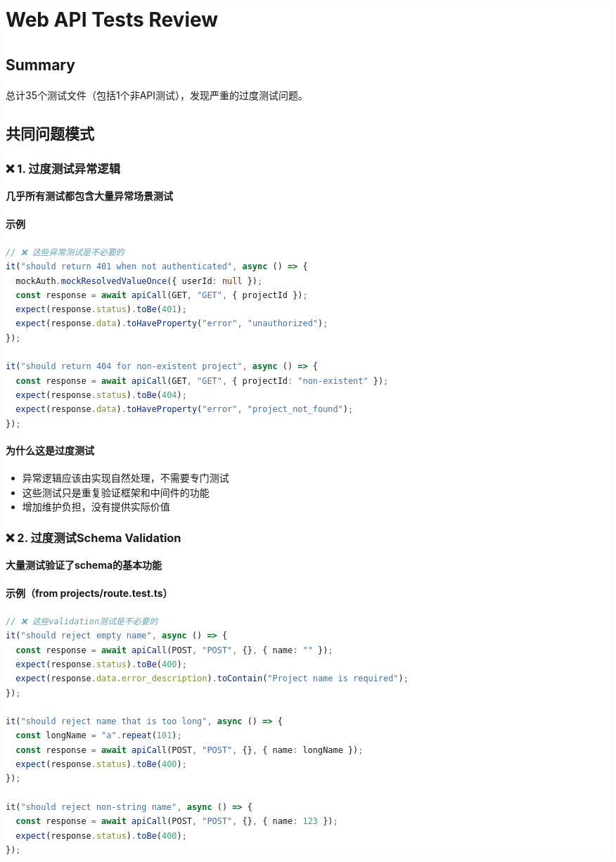 # Web API Tests Review

## Summary
总计35个测试文件（包括1个非API测试），发现严重的过度测试问题。

## 共同问题模式

### ❌ 1. 过度测试异常逻辑
**几乎所有测试都包含大量异常场景测试**

#### 示例
```typescript
// ❌ 这些异常测试是不必要的
it("should return 401 when not authenticated", async () => {
  mockAuth.mockResolvedValueOnce({ userId: null });
  const response = await apiCall(GET, "GET", { projectId });
  expect(response.status).toBe(401);
  expect(response.data).toHaveProperty("error", "unauthorized");
});

it("should return 404 for non-existent project", async () => {
  const response = await apiCall(GET, "GET", { projectId: "non-existent" });
  expect(response.status).toBe(404);
  expect(response.data).toHaveProperty("error", "project_not_found");
});
```

#### 为什么这是过度测试
- 异常逻辑应该由实现自然处理，不需要专门测试
- 这些测试只是重复验证框架和中间件的功能
- 增加维护负担，没有提供实际价值

### ❌ 2. 过度测试Schema Validation
**大量测试验证了schema的基本功能**

#### 示例（from projects/route.test.ts）
```typescript
// ❌ 这些validation测试是不必要的
it("should reject empty name", async () => {
  const response = await apiCall(POST, "POST", {}, { name: "" });
  expect(response.status).toBe(400);
  expect(response.data.error_description).toContain("Project name is required");
});

it("should reject name that is too long", async () => {
  const longName = "a".repeat(101);
  const response = await apiCall(POST, "POST", {}, { name: longName });
  expect(response.status).toBe(400);
});

it("should reject non-string name", async () => {
  const response = await apiCall(POST, "POST", {}, { name: 123 });
  expect(response.status).toBe(400);
});
```
